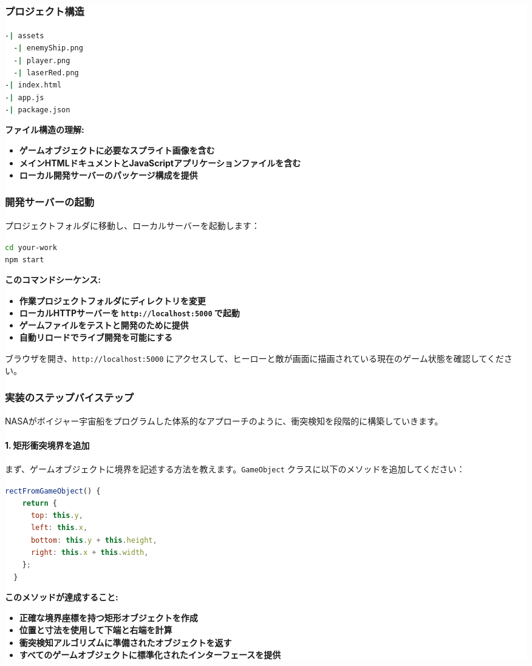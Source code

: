 ### プロジェクト構造

```bash
-| assets
  -| enemyShip.png
  -| player.png
  -| laserRed.png
-| index.html
-| app.js
-| package.json
```

**ファイル構造の理解:**
- **ゲームオブジェクトに必要なスプライト画像を含む**
- **メインHTMLドキュメントとJavaScriptアプリケーションファイルを含む**
- **ローカル開発サーバーのパッケージ構成を提供**

### 開発サーバーの起動

プロジェクトフォルダに移動し、ローカルサーバーを起動します：

```bash
cd your-work
npm start
```

**このコマンドシーケンス:**
- **作業プロジェクトフォルダにディレクトリを変更**
- **ローカルHTTPサーバーを `http://localhost:5000` で起動**
- **ゲームファイルをテストと開発のために提供**
- **自動リロードでライブ開発を可能にする**

ブラウザを開き、`http://localhost:5000` にアクセスして、ヒーローと敵が画面に描画されている現在のゲーム状態を確認してください。

### 実装のステップバイステップ

NASAがボイジャー宇宙船をプログラムした体系的なアプローチのように、衝突検知を段階的に構築していきます。

#### 1. 矩形衝突境界を追加

まず、ゲームオブジェクトに境界を記述する方法を教えます。`GameObject` クラスに以下のメソッドを追加してください：

```javascript
rectFromGameObject() {
    return {
      top: this.y,
      left: this.x,
      bottom: this.y + this.height,
      right: this.x + this.width,
    };
  }
```

**このメソッドが達成すること:**
- **正確な境界座標を持つ矩形オブジェクトを作成**
- **位置と寸法を使用して下端と右端を計算**
- **衝突検知アルゴリズムに準備されたオブジェクトを返す**
- **すべてのゲームオブジェクトに標準化されたインターフェースを提供**
